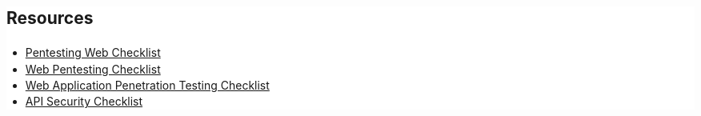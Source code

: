 ## Resources

* [Pentesting Web Checklist](https://pentestbook.six2dez.com/others/web-checklist)
* [Web Pentesting Checklist](https://ressurect.gitbook.io/notes/web/web-pentesting-checklist)
* [Web Application Penetration Testing Checklist](https://alike-lantern-72d.notion.site/Web-Application-Penetration-Testing-Checklist-4792d95add7d4ffd85dd50a5f50659c6)
* [API Security Checklist](https://github.com/shieldfy/API-Security-Checklist)
